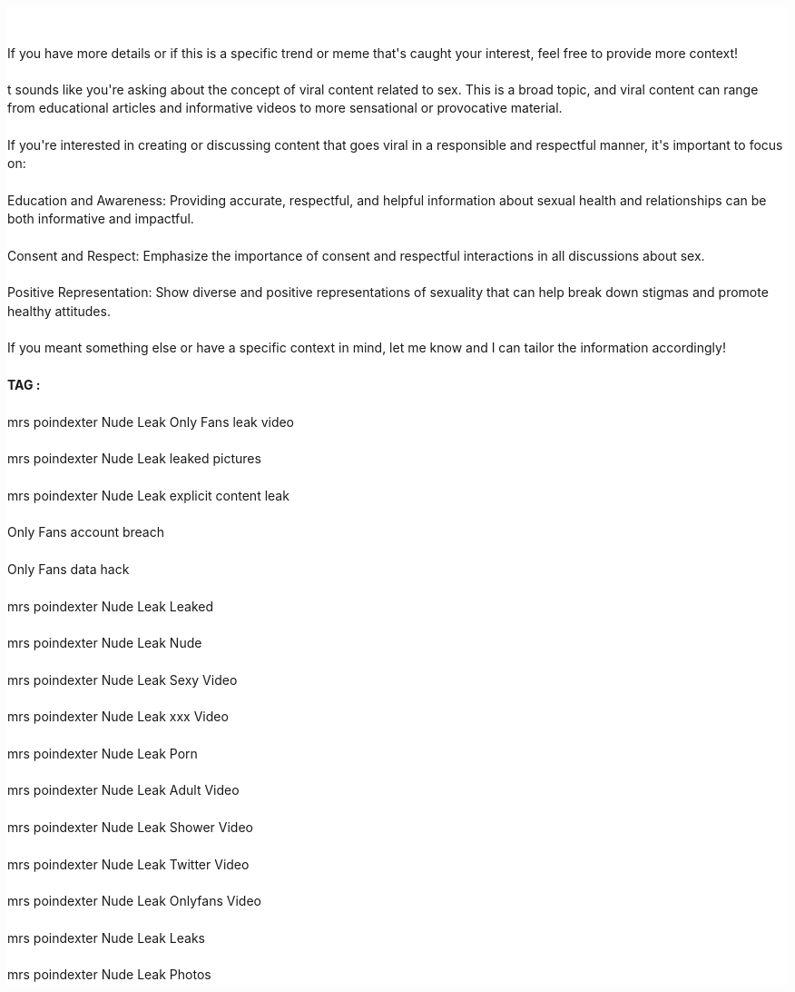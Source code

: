 <br><br>
If you have more details or if this is a specific trend or meme that's caught your interest, feel free to provide more context!
<br><br>
t sounds like you're asking about the concept of viral content related to sex. This is a broad topic, and viral content can range from educational articles and informative videos to more sensational or provocative material.
<br><br>
If you're interested in creating or discussing content that goes viral in a responsible and respectful manner, it's important to focus on:
<br><br>
Education and Awareness: Providing accurate, respectful, and helpful information about sexual health and relationships can be both informative and impactful.
<br><br>
Consent and Respect: Emphasize the importance of consent and respectful interactions in all discussions about sex.
<br><br>
Positive Representation: Show diverse and positive representations of sexuality that can help break down stigmas and promote healthy attitudes.
<br><br>
If you meant something else or have a specific context in mind, let me know and I can tailor the information accordingly!
<br><br>
<strong>TAG :</strong>
<br><br>
  mrs poindexter Nude Leak Only Fans leak video
<br><br>
  mrs poindexter Nude Leak leaked pictures
<br><br>
  mrs poindexter Nude Leak explicit content leak
<br><br>
Only Fans account breach
<br><br>
Only Fans data hack
<br><br>
  mrs poindexter Nude Leak Leaked
<br><br>
  mrs poindexter Nude Leak Nude
<br><br>
  mrs poindexter Nude Leak Sexy Video
<br><br>
  mrs poindexter Nude Leak xxx Video
<br><br>
  mrs poindexter Nude Leak Porn
<br><br>
  mrs poindexter Nude Leak Adult Video
<br><br>
  mrs poindexter Nude Leak Shower Video
<br><br>
  mrs poindexter Nude Leak Twitter Video
<br><br>
  mrs poindexter Nude Leak Onlyfans Video
<br><br>
  mrs poindexter Nude Leak Leaks
<br><br>
  mrs poindexter Nude Leak Photos
